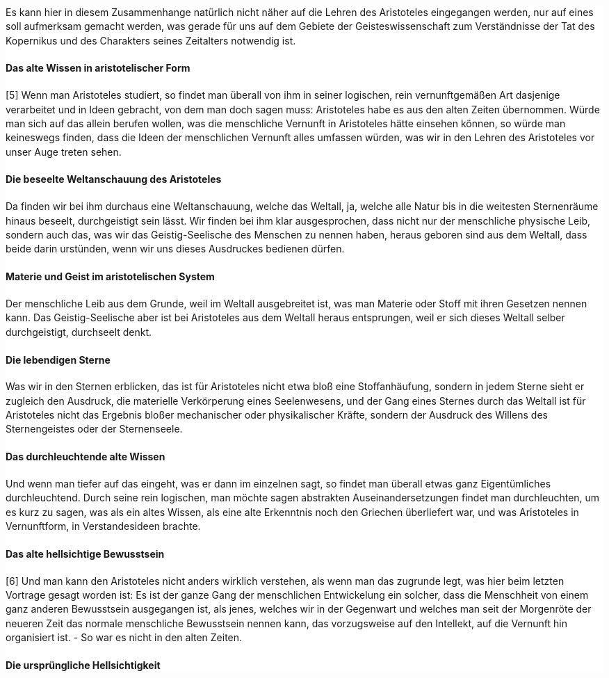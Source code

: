 Es kann hier in diesem Zusammenhange natürlich nicht näher auf die Lehren des Aristoteles eingegangen werden, nur auf eines soll aufmerksam gemacht werden, was gerade für uns auf dem Gebiete der Geisteswissenschaft zum Verständnisse der Tat des Kopernikus und des Charakters seines Zeitalters notwendig ist.

#### Das alte Wissen in aristotelischer Form

[5] Wenn man Aristoteles studiert, so findet man überall von ihm in seiner logischen, rein vernunftgemäßen Art dasjenige verarbeitet und in Ideen gebracht, von dem man doch sagen muss: Aristoteles habe es aus den alten Zeiten übernommen. Würde man sich auf das allein berufen wollen, was die menschliche Vernunft in Aristoteles hätte einsehen können, so würde man keineswegs finden, dass die Ideen der menschlichen Vernunft alles umfassen würden, was wir in den Lehren des Aristoteles vor unser Auge treten sehen.

#### Die beseelte Weltanschauung des Aristoteles

Da finden wir bei ihm durchaus eine Weltanschauung, welche das Weltall, ja, welche alle Natur bis in die weitesten Sternenräume hinaus beseelt, durchgeistigt sein lässt. Wir finden bei ihm klar ausgesprochen, dass nicht nur der menschliche physische Leib, sondern auch das, was wir das Geistig-Seelische des Menschen zu nennen haben, heraus geboren sind aus dem Weltall, dass beide darin urstünden, wenn wir uns dieses Ausdruckes bedienen dürfen.

#### Materie und Geist im aristotelischen System

Der menschliche Leib aus dem Grunde, weil im Weltall ausgebreitet ist, was man Materie oder Stoff mit ihren Gesetzen nennen kann. Das Geistig-Seelische aber ist bei Aristoteles aus dem Weltall heraus entsprungen, weil er sich dieses Weltall selber durchgeistigt, durchseelt denkt.

#### Die lebendigen Sterne

Was wir in den Sternen erblicken, das ist für Aristoteles nicht etwa bloß eine Stoffanhäufung, sondern in jedem Sterne sieht er zugleich den Ausdruck, die materielle Verkörperung eines Seelenwesens, und der Gang eines Sternes durch das Weltall ist für Aristoteles nicht das Ergebnis bloßer mechanischer oder physikalischer Kräfte, sondern der Ausdruck des Willens des Sternengeistes oder der Sternenseele.

#### Das durchleuchtende alte Wissen

Und wenn man tiefer auf das eingeht, was er dann im einzelnen sagt, so findet man überall etwas ganz Eigentümliches durchleuchtend. Durch seine rein logischen, man möchte sagen abstrakten Auseinandersetzungen findet man durchleuchten, um es kurz zu sagen, was als ein altes Wissen, als eine alte Erkenntnis noch den Griechen überliefert war, und was Aristoteles in Vernunftform, in Verstandesideen brachte.

#### Das alte hellsichtige Bewusstsein

[6] Und man kann den Aristoteles nicht anders wirklich verstehen, als wenn man das zugrunde legt, was hier beim letzten Vortrage gesagt worden ist: Es ist der ganze Gang der menschlichen Entwickelung ein solcher, dass die Menschheit von einem ganz anderen Bewusstsein ausgegangen ist, als jenes, welches wir in der Gegenwart und welches man seit der Morgenröte der neueren Zeit das normale menschliche Bewusstsein nennen kann, das vorzugsweise auf den Intellekt, auf die Vernunft hin organisiert ist. - So war es nicht in den alten Zeiten.

#### Die ursprüngliche Hellsichtigkeit
